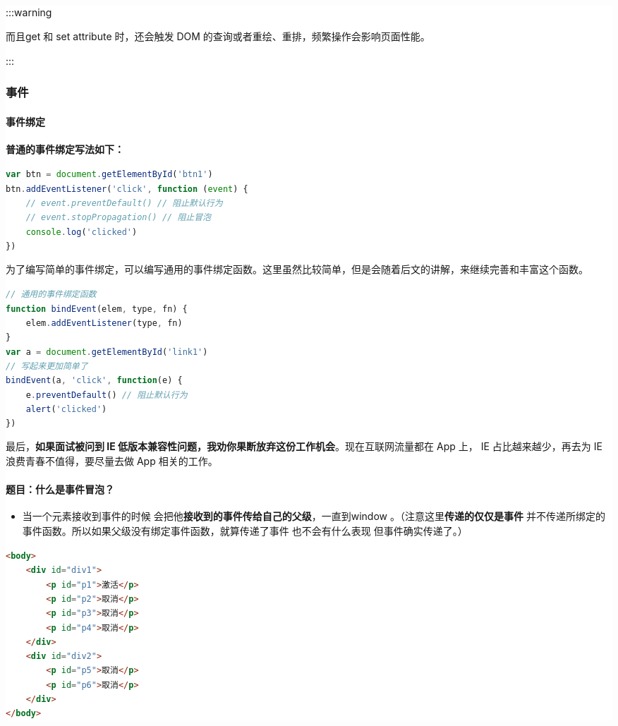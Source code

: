 :::warning

而且get 和 set attribute 时，还会触发 DOM 的查询或者重绘、重排，频繁操作会影响页面性能。

:::





### 事件

#### 事件绑定

**普通的事件绑定写法如下：**

```js
var btn = document.getElementById('btn1')
btn.addEventListener('click', function (event) {
    // event.preventDefault() // 阻止默认行为
    // event.stopPropagation() // 阻止冒泡
    console.log('clicked')
})
```



为了编写简单的事件绑定，可以编写通用的事件绑定函数。这里虽然比较简单，但是会随着后文的讲解，来继续完善和丰富这个函数。

```js
// 通用的事件绑定函数
function bindEvent(elem, type, fn) {
    elem.addEventListener(type, fn)
}
var a = document.getElementById('link1')
// 写起来更加简单了
bindEvent(a, 'click', function(e) {
    e.preventDefault() // 阻止默认行为
    alert('clicked')
})
```

最后，**如果面试被问到 IE 低版本兼容性问题，我劝你果断放弃这份工作机会**。现在互联网流量都在 App 上， IE 占比越来越少，再去为 IE 浪费青春不值得，要尽量去做 App 相关的工作。



#### 题目：什么是事件冒泡？

- 当一个元素接收到事件的时候 会把他**接收到的事件传给自己的父级**，一直到window 。（注意这里**传递的仅仅是事件** 并不传递所绑定的事件函数。所以如果父级没有绑定事件函数，就算传递了事件 也不会有什么表现 但事件确实传递了。）

```html
<body>
    <div id="div1">
        <p id="p1">激活</p>
        <p id="p2">取消</p>
        <p id="p3">取消</p>
        <p id="p4">取消</p>
    </div>
    <div id="div2">
        <p id="p5">取消</p>
        <p id="p6">取消</p>
    </div>
</body>
```
